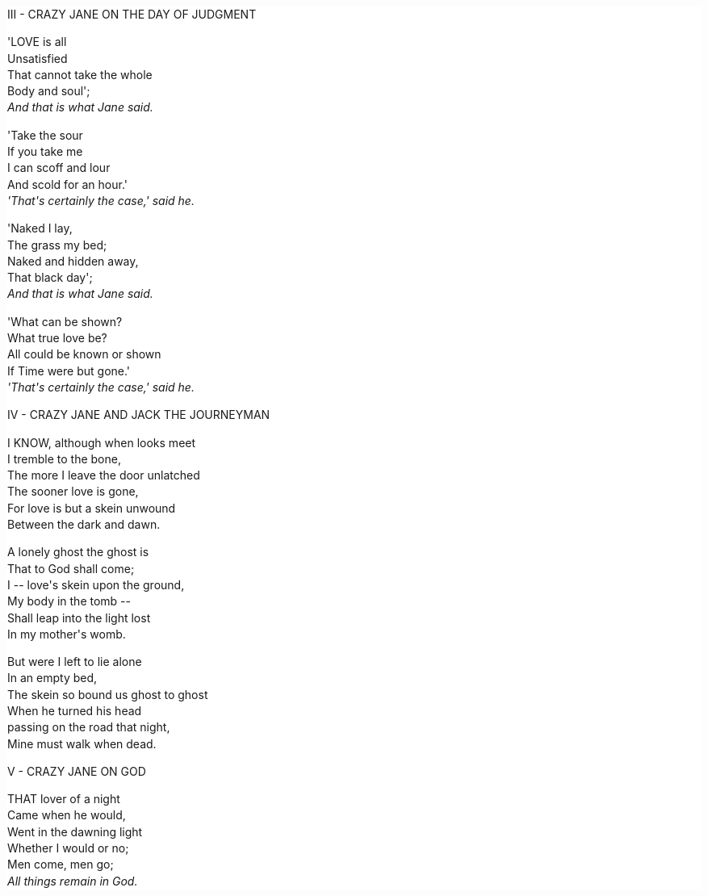 III - CRAZY JANE ON THE DAY OF JUDGMENT  
  
'LOVE is all  
Unsatisfied  
That cannot take the whole  
Body and soul';  
*And that is what Jane said.*  
  
'Take the sour  
If you take me  
I can scoff and lour  
And scold for an hour.'  
*'That's certainly the case,' said he.*  
  
'Naked I lay,  
The grass my bed;  
Naked and hidden away,  
That black day';  
*And that is what Jane said.*  
  
'What can be shown?  
What true love be?  
All could be known or shown  
If Time were but gone.'  
*'That's certainly the case,' said he.*  
  
  
IV - CRAZY JANE AND JACK THE JOURNEYMAN  
  
I KNOW, although when looks meet  
I tremble to the bone,  
The more I leave the door unlatched  
The sooner love is gone,  
For love is but a skein unwound  
Between the dark and dawn.  
  
A lonely ghost the ghost is  
That to God shall come;  
I -- love's skein upon the ground,  
My body in the tomb --  
Shall leap into the light lost  
In my mother's womb.  
  
But were I left to lie alone  
In an empty bed,  
The skein so bound us ghost to ghost  
When he turned his head  
passing on the road that night,  
Mine must walk when dead.  
  
  
V - CRAZY JANE ON GOD  
  
THAT lover of a night  
Came when he would,  
Went in the dawning light  
Whether I would or no;  
Men come, men go;  
*All things remain in God.*  
  